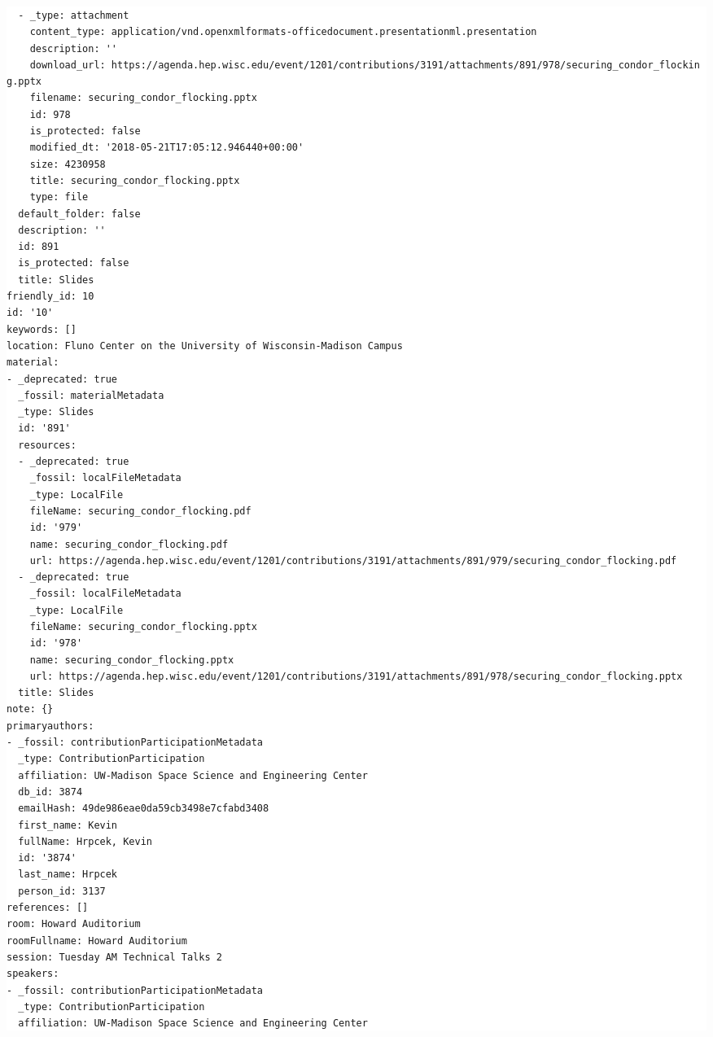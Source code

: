       - _type: attachment
        content_type: application/vnd.openxmlformats-officedocument.presentationml.presentation
        description: ''
        download_url: https://agenda.hep.wisc.edu/event/1201/contributions/3191/attachments/891/978/securing_condor_flocking.pptx
        filename: securing_condor_flocking.pptx
        id: 978
        is_protected: false
        modified_dt: '2018-05-21T17:05:12.946440+00:00'
        size: 4230958
        title: securing_condor_flocking.pptx
        type: file
      default_folder: false
      description: ''
      id: 891
      is_protected: false
      title: Slides
    friendly_id: 10
    id: '10'
    keywords: []
    location: Fluno Center on the University of Wisconsin-Madison Campus
    material:
    - _deprecated: true
      _fossil: materialMetadata
      _type: Slides
      id: '891'
      resources:
      - _deprecated: true
        _fossil: localFileMetadata
        _type: LocalFile
        fileName: securing_condor_flocking.pdf
        id: '979'
        name: securing_condor_flocking.pdf
        url: https://agenda.hep.wisc.edu/event/1201/contributions/3191/attachments/891/979/securing_condor_flocking.pdf
      - _deprecated: true
        _fossil: localFileMetadata
        _type: LocalFile
        fileName: securing_condor_flocking.pptx
        id: '978'
        name: securing_condor_flocking.pptx
        url: https://agenda.hep.wisc.edu/event/1201/contributions/3191/attachments/891/978/securing_condor_flocking.pptx
      title: Slides
    note: {}
    primaryauthors:
    - _fossil: contributionParticipationMetadata
      _type: ContributionParticipation
      affiliation: UW-Madison Space Science and Engineering Center
      db_id: 3874
      emailHash: 49de986eae0da59cb3498e7cfabd3408
      first_name: Kevin
      fullName: Hrpcek, Kevin
      id: '3874'
      last_name: Hrpcek
      person_id: 3137
    references: []
    room: Howard Auditorium
    roomFullname: Howard Auditorium
    session: Tuesday AM Technical Talks 2
    speakers:
    - _fossil: contributionParticipationMetadata
      _type: ContributionParticipation
      affiliation: UW-Madison Space Science and Engineering Center
